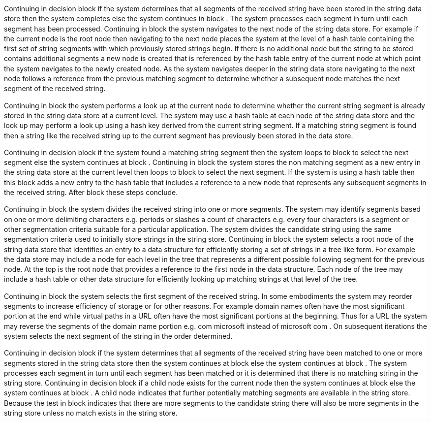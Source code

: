 Continuing in decision block if the system determines that all segments of the received string have been stored in the string data store then the system completes else the system continues in block . The system processes each segment in turn until each segment has been processed. Continuing in block the system navigates to the next node of the string data store. For example if the current node is the root node then navigating to the next node places the system at the level of a hash table containing the first set of string segments with which previously stored strings begin. If there is no additional node but the string to be stored contains additional segments a new node is created that is referenced by the hash table entry of the current node at which point the system navigates to the newly created node. As the system navigates deeper in the string data store navigating to the next node follows a reference from the previous matching segment to determine whether a subsequent node matches the next segment of the received string.

Continuing in block the system performs a look up at the current node to determine whether the current string segment is already stored in the string data store at a current level. The system may use a hash table at each node of the string data store and the look up may perform a look up using a hash key derived from the current string segment. If a matching string segment is found then a string like the received string up to the current segment has previously been stored in the data store.

Continuing in decision block if the system found a matching string segment then the system loops to block to select the next segment else the system continues at block . Continuing in block the system stores the non matching segment as a new entry in the string data store at the current level then loops to block to select the next segment. If the system is using a hash table then this block adds a new entry to the hash table that includes a reference to a new node that represents any subsequent segments in the received string. After block these steps conclude.

Continuing in block the system divides the received string into one or more segments. The system may identify segments based on one or more delimiting characters e.g. periods or slashes a count of characters e.g. every four characters is a segment or other segmentation criteria suitable for a particular application. The system divides the candidate string using the same segmentation criteria used to initially store strings in the string store. Continuing in block the system selects a root node of the string data store that identifies an entry to a data structure for efficiently storing a set of strings in a tree like form. For example the data store may include a node for each level in the tree that represents a different possible following segment for the previous node. At the top is the root node that provides a reference to the first node in the data structure. Each node of the tree may include a hash table or other data structure for efficiently looking up matching strings at that level of the tree.

Continuing in block the system selects the first segment of the received string. In some embodiments the system may reorder segments to increase efficiency of storage or for other reasons. For example domain names often have the most significant portion at the end while virtual paths in a URL often have the most significant portions at the beginning. Thus for a URL the system may reverse the segments of the domain name portion e.g. com microsoft instead of microsoft com . On subsequent iterations the system selects the next segment of the string in the order determined.

Continuing in decision block if the system determines that all segments of the received string have been matched to one or more segments stored in the string data store then the system continues at block else the system continues at block . The system processes each segment in turn until each segment has been matched or it is determined that there is no matching string in the string store. Continuing in decision block if a child node exists for the current node then the system continues at block else the system continues at block . A child node indicates that further potentially matching segments are available in the string store. Because the test in block indicates that there are more segments to the candidate string there will also be more segments in the string store unless no match exists in the string store.
